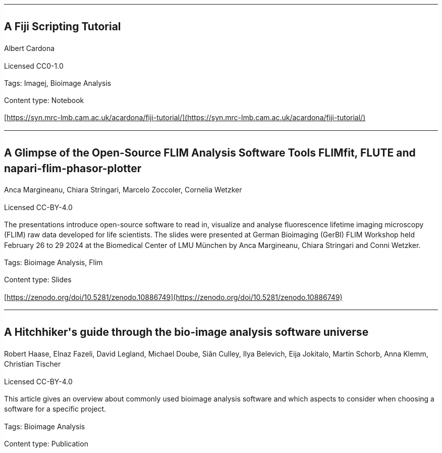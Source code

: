 
---

## A Fiji Scripting Tutorial

Albert Cardona

Licensed CC0-1.0



Tags: Imagej, Bioimage Analysis

Content type: Notebook

[https://syn.mrc-lmb.cam.ac.uk/acardona/fiji-tutorial/](https://syn.mrc-lmb.cam.ac.uk/acardona/fiji-tutorial/)


---

## A Glimpse of the Open-Source FLIM Analysis Software Tools FLIMfit, FLUTE and napari-flim-phasor-plotter

Anca Margineanu, Chiara Stringari, Marcelo Zoccoler, Cornelia Wetzker

Licensed CC-BY-4.0



The presentations introduce open-source software to read in, visualize and analyse fluorescence lifetime imaging microscopy (FLIM) raw data developed for life scientists. The slides were presented at German Bioimaging (GerBI) FLIM Workshop held February 26 to 29 2024 at the Biomedical Center of LMU München by Anca Margineanu, Chiara Stringari and Conni Wetzker. 

Tags: Bioimage Analysis, Flim

Content type: Slides

[https://zenodo.org/doi/10.5281/zenodo.10886749](https://zenodo.org/doi/10.5281/zenodo.10886749)


---

## A Hitchhiker's guide through the bio-image analysis software universe

Robert Haase, Elnaz Fazeli, David Legland, Michael Doube, Siân Culley, Ilya Belevich, Eija Jokitalo, Martin Schorb, Anna Klemm, Christian Tischer

Licensed CC-BY-4.0



This article gives an overview about commonly used bioimage analysis software and which aspects to consider when choosing a software for a specific project.

Tags: Bioimage Analysis

Content type: Publication
